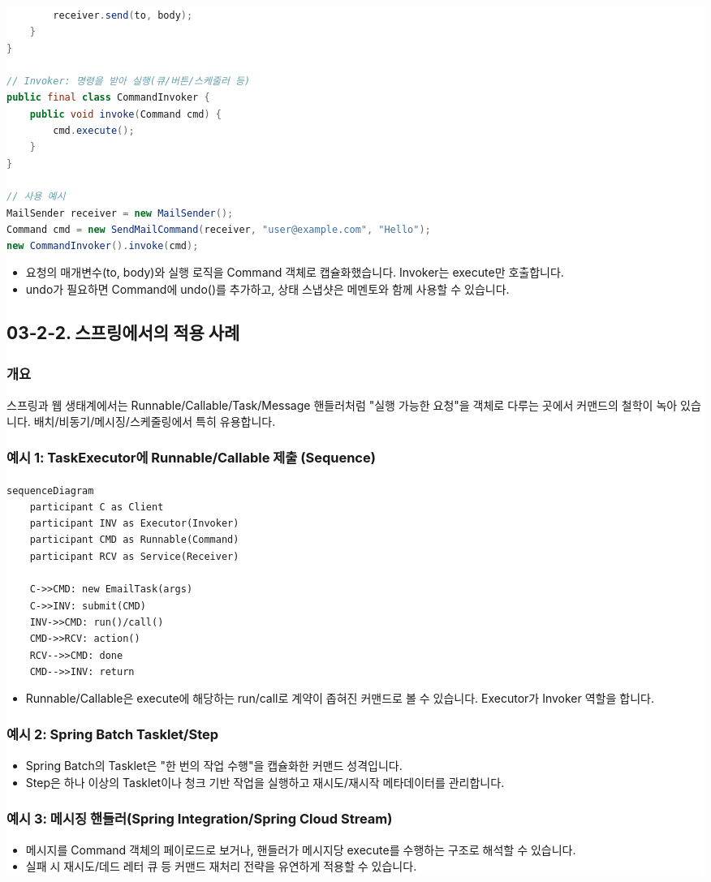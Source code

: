 ```java
        receiver.send(to, body);
    }
}

// Invoker: 명령을 받아 실행(큐/버튼/스케줄러 등)
public final class CommandInvoker {
    public void invoke(Command cmd) {
        cmd.execute();
    }
}

// 사용 예시
MailSender receiver = new MailSender();
Command cmd = new SendMailCommand(receiver, "user@example.com", "Hello");
new CommandInvoker().invoke(cmd);
```

- 요청의 매개변수(to, body)와 실행 로직을 Command 객체로 캡슐화했습니다. Invoker는 execute만 호출합니다.
- undo가 필요하면 Command에 undo()를 추가하고, 상태 스냅샷은 메멘토와 함께 사용할 수 있습니다.


## 03-2-2. 스프링에서의 적용 사례

### 개요
스프링과 웹 생태계에서는 Runnable/Callable/Task/Message 핸들러처럼 "실행 가능한 요청"을 객체로 다루는 곳에서 커맨드의 철학이 녹아 있습니다. 배치/비동기/메시징/스케줄링에서 특히 유용합니다.

### 예시 1: TaskExecutor에 Runnable/Callable 제출 (Sequence)

```mermaid
sequenceDiagram
    participant C as Client
    participant INV as Executor(Invoker)
    participant CMD as Runnable(Command)
    participant RCV as Service(Receiver)

    C->>CMD: new EmailTask(args)
    C->>INV: submit(CMD)
    INV->>CMD: run()/call()
    CMD->>RCV: action()
    RCV-->>CMD: done
    CMD-->>INV: return
```

- Runnable/Callable은 execute에 해당하는 run/call로 계약이 좁혀진 커맨드로 볼 수 있습니다. Executor가 Invoker 역할을 합니다.

### 예시 2: Spring Batch Tasklet/Step
- Spring Batch의 Tasklet은 "한 번의 작업 수행"을 캡슐화한 커맨드 성격입니다.
- Step은 하나 이상의 Tasklet이나 청크 기반 작업을 실행하고 재시도/재시작 메타데이터를 관리합니다.

### 예시 3: 메시징 핸들러(Spring Integration/Spring Cloud Stream)
- 메시지를 Command 객체의 페이로드로 보거나, 핸들러가 메시지당 execute를 수행하는 구조로 해석할 수 있습니다.
- 실패 시 재시도/데드 레터 큐 등 커맨드 재처리 전략을 유연하게 적용할 수 있습니다.
